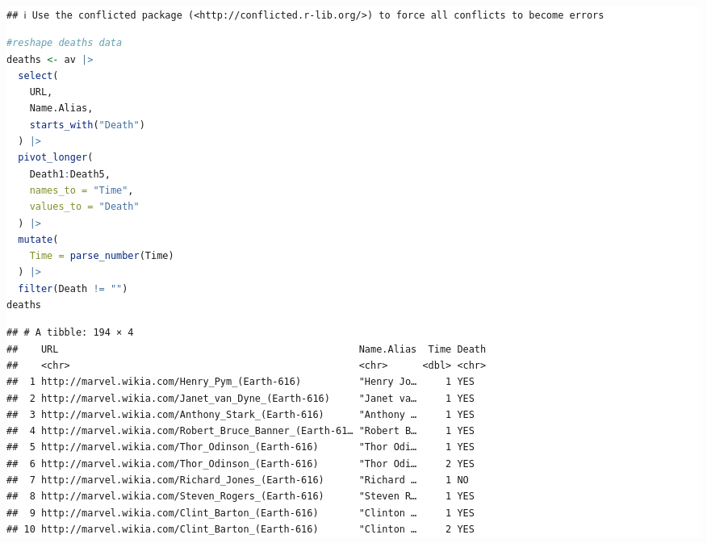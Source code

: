     ## ℹ Use the conflicted package (<http://conflicted.r-lib.org/>) to force all conflicts to become errors

``` r
#reshape deaths data
deaths <- av |> 
  select(
    URL,
    Name.Alias,
    starts_with("Death")
  ) |> 
  pivot_longer(
    Death1:Death5,
    names_to = "Time",
    values_to = "Death"
  ) |>
  mutate(
    Time = parse_number(Time)
  ) |>
  filter(Death != "")
deaths
```

    ## # A tibble: 194 × 4
    ##    URL                                                    Name.Alias  Time Death
    ##    <chr>                                                  <chr>      <dbl> <chr>
    ##  1 http://marvel.wikia.com/Henry_Pym_(Earth-616)          "Henry Jo…     1 YES  
    ##  2 http://marvel.wikia.com/Janet_van_Dyne_(Earth-616)     "Janet va…     1 YES  
    ##  3 http://marvel.wikia.com/Anthony_Stark_(Earth-616)      "Anthony …     1 YES  
    ##  4 http://marvel.wikia.com/Robert_Bruce_Banner_(Earth-61… "Robert B…     1 YES  
    ##  5 http://marvel.wikia.com/Thor_Odinson_(Earth-616)       "Thor Odi…     1 YES  
    ##  6 http://marvel.wikia.com/Thor_Odinson_(Earth-616)       "Thor Odi…     2 YES  
    ##  7 http://marvel.wikia.com/Richard_Jones_(Earth-616)      "Richard …     1 NO   
    ##  8 http://marvel.wikia.com/Steven_Rogers_(Earth-616)      "Steven R…     1 YES  
    ##  9 http://marvel.wikia.com/Clint_Barton_(Earth-616)       "Clinton …     1 YES  
    ## 10 http://marvel.wikia.com/Clint_Barton_(Earth-616)       "Clinton …     2 YES  